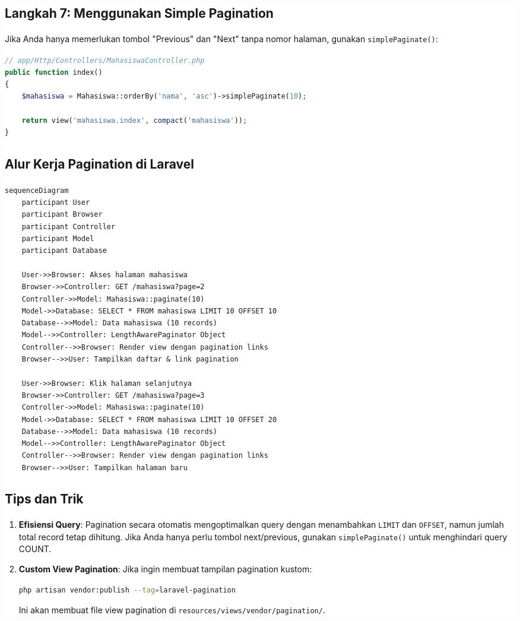 ## Langkah 7: Menggunakan Simple Pagination

Jika Anda hanya memerlukan tombol "Previous" dan "Next" tanpa nomor halaman, gunakan `simplePaginate()`:

```php
// app/Http/Controllers/MahasiswaController.php
public function index()
{
    $mahasiswa = Mahasiswa::orderBy('nama', 'asc')->simplePaginate(10);
    
    return view('mahasiswa.index', compact('mahasiswa'));
}
```

## Alur Kerja Pagination di Laravel

```mermaid
sequenceDiagram
    participant User
    participant Browser
    participant Controller
    participant Model
    participant Database
    
    User->>Browser: Akses halaman mahasiswa
    Browser->>Controller: GET /mahasiswa?page=2
    Controller->>Model: Mahasiswa::paginate(10)
    Model->>Database: SELECT * FROM mahasiswa LIMIT 10 OFFSET 10
    Database-->>Model: Data mahasiswa (10 records)
    Model-->>Controller: LengthAwarePaginator Object
    Controller-->>Browser: Render view dengan pagination links
    Browser-->>User: Tampilkan daftar & link pagination
    
    User->>Browser: Klik halaman selanjutnya
    Browser->>Controller: GET /mahasiswa?page=3
    Controller->>Model: Mahasiswa::paginate(10)
    Model->>Database: SELECT * FROM mahasiswa LIMIT 10 OFFSET 20
    Database-->>Model: Data mahasiswa (10 records)
    Model-->>Controller: LengthAwarePaginator Object
    Controller-->>Browser: Render view dengan pagination links
    Browser-->>User: Tampilkan halaman baru
```

## Tips dan Trik

1. **Efisiensi Query**: Pagination secara otomatis mengoptimalkan query dengan menambahkan `LIMIT` dan `OFFSET`, namun jumlah total record tetap dihitung. Jika Anda hanya perlu tombol next/previous, gunakan `simplePaginate()` untuk menghindari query COUNT.

2. **Custom View Pagination**: Jika ingin membuat tampilan pagination kustom:
   ```bash
   php artisan vendor:publish --tag=laravel-pagination
   ```
   Ini akan membuat file view pagination di `resources/views/vendor/pagination/`.
